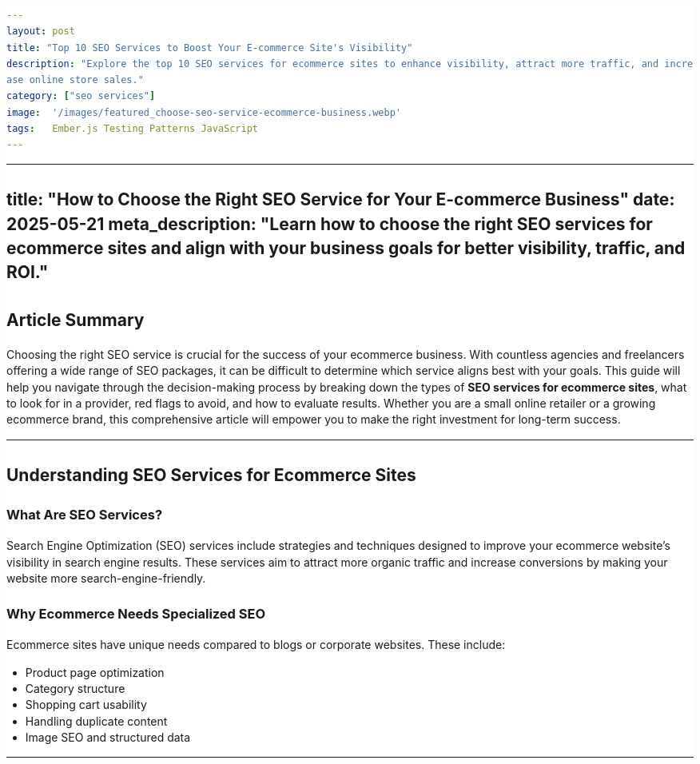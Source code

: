 ```yaml
---
layout: post
title: "Top 10 SEO Services to Boost Your E-commerce Site's Visibility"
description: "Explore the top 10 SEO services for ecommerce sites to enhance visibility, attract more traffic, and increase online store sales."
category: ["seo services"]
image:  '/images/featured_choose-seo-service-ecommerce-business.webp'
tags:   Ember.js Testing Patterns JavaScript
---
```


---

title: "How to Choose the Right SEO Service for Your E-commerce Business"
date: 2025-05-21
meta\_description: "Learn how to choose the right SEO services for ecommerce sites and align with your business goals for better visibility, traffic, and ROI."
---------------------------------------------------------------------------------------------------------------------------------------------------------------

## Article Summary

Choosing the right SEO service is crucial for the success of your ecommerce business. With countless agencies and freelancers offering a wide range of SEO packages, it can be difficult to determine which service aligns best with your goals. This guide will help you navigate through the decision-making process by breaking down the types of **SEO services for ecommerce sites**, what to look for in a provider, red flags to avoid, and how to evaluate results. Whether you are a small online retailer or a growing ecommerce brand, this comprehensive article will empower you to make the right investment for long-term success.

---

## Understanding SEO Services for Ecommerce Sites

### What Are SEO Services?

Search Engine Optimization (SEO) services include strategies and techniques designed to improve your ecommerce website’s visibility in search engine results. These services aim to attract more organic traffic and increase conversions by making your website more search-engine-friendly.

### Why Ecommerce Needs Specialized SEO

Ecommerce sites have unique needs compared to blogs or corporate websites. These include:

* Product page optimization
* Category structure
* Shopping cart usability
* Handling duplicate content
* Image SEO and structured data

---
